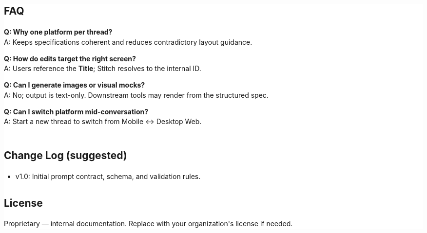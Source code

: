 
## FAQ
**Q: Why one platform per thread?**  
A: Keeps specifications coherent and reduces contradictory layout guidance.

**Q: How do edits target the right screen?**  
A: Users reference the **Title**; Stitch resolves to the internal ID.

**Q: Can I generate images or visual mocks?**  
A: No; output is text-only. Downstream tools may render from the structured spec.

**Q: Can I switch platform mid-conversation?**  
A: Start a new thread to switch from Mobile ↔ Desktop Web.

---

## Change Log (suggested)
- v1.0: Initial prompt contract, schema, and validation rules.

## License
Proprietary — internal documentation. Replace with your organization's license if needed.
